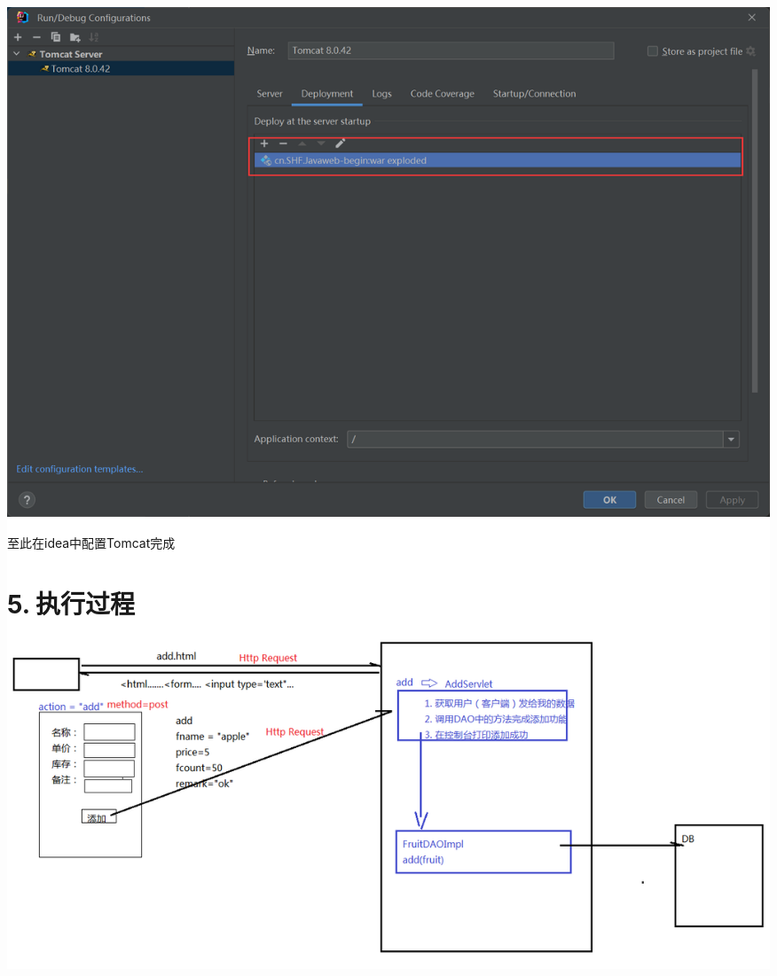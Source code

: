 ![image-20220908094520369](1、技术体系.assets/image-20220908094520369.png)

至此在idea中配置Tomcat完成





# 5. 执行过程

![image-20220908121907759](1、技术体系.assets/image-20220908121907759.png)
